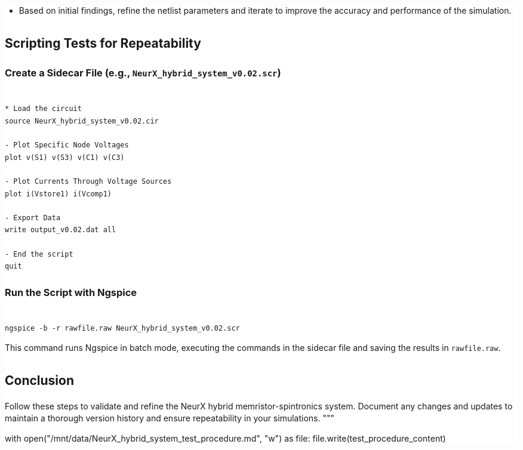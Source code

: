 - Based on initial findings, refine the netlist parameters and iterate to improve the accuracy and performance of the simulation.

## Scripting Tests for Repeatability

### Create a Sidecar File (e.g., `NeurX_hybrid_system_v0.02.scr`)

```

* Load the circuit
source NeurX_hybrid_system_v0.02.cir

- Plot Specific Node Voltages
plot v(S1) v(S3) v(C1) v(C3)

- Plot Currents Through Voltage Sources
plot i(Vstore1) i(Vcomp1)

- Export Data
write output_v0.02.dat all

- End the script
quit

```

### Run the Script with Ngspice

```

ngspice -b -r rawfile.raw NeurX_hybrid_system_v0.02.scr

```

This command runs Ngspice in batch mode, executing the commands in the sidecar file and saving the results in `rawfile.raw`.

## Conclusion

Follow these steps to validate and refine the NeurX hybrid memristor-spintronics system. Document any changes and updates to maintain a thorough version history and ensure repeatability in your simulations.
"""

with open("/mnt/data/NeurX_hybrid_system_test_procedure.md", "w") as file:
    file.write(test_procedure_content)
```
